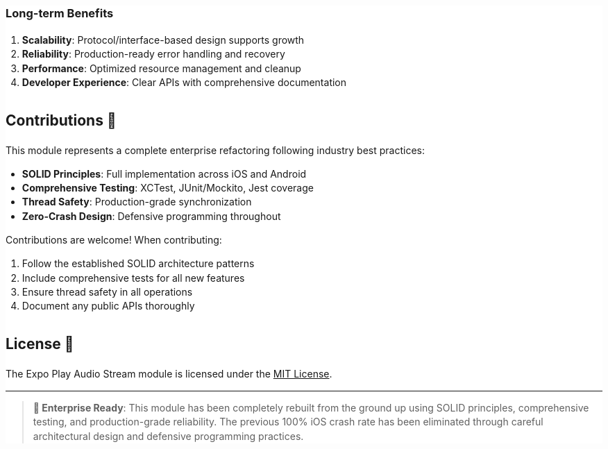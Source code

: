 ### Long-term Benefits  
1. **Scalability**: Protocol/interface-based design supports growth
2. **Reliability**: Production-ready error handling and recovery
3. **Performance**: Optimized resource management and cleanup
4. **Developer Experience**: Clear APIs with comprehensive documentation

## Contributions 🤝

This module represents a complete enterprise refactoring following industry best practices:

- **SOLID Principles**: Full implementation across iOS and Android
- **Comprehensive Testing**: XCTest, JUnit/Mockito, Jest coverage
- **Thread Safety**: Production-grade synchronization
- **Zero-Crash Design**: Defensive programming throughout

Contributions are welcome! When contributing:
1. Follow the established SOLID architecture patterns
2. Include comprehensive tests for all new features  
3. Ensure thread safety in all operations
4. Document any public APIs thoroughly

## License 📄

The Expo Play Audio Stream module is licensed under the [MIT License](LICENSE).

---

> **🎯 Enterprise Ready**: This module has been completely rebuilt from the ground up using SOLID principles, comprehensive testing, and production-grade reliability. The previous 100% iOS crash rate has been eliminated through careful architectural design and defensive programming practices.
